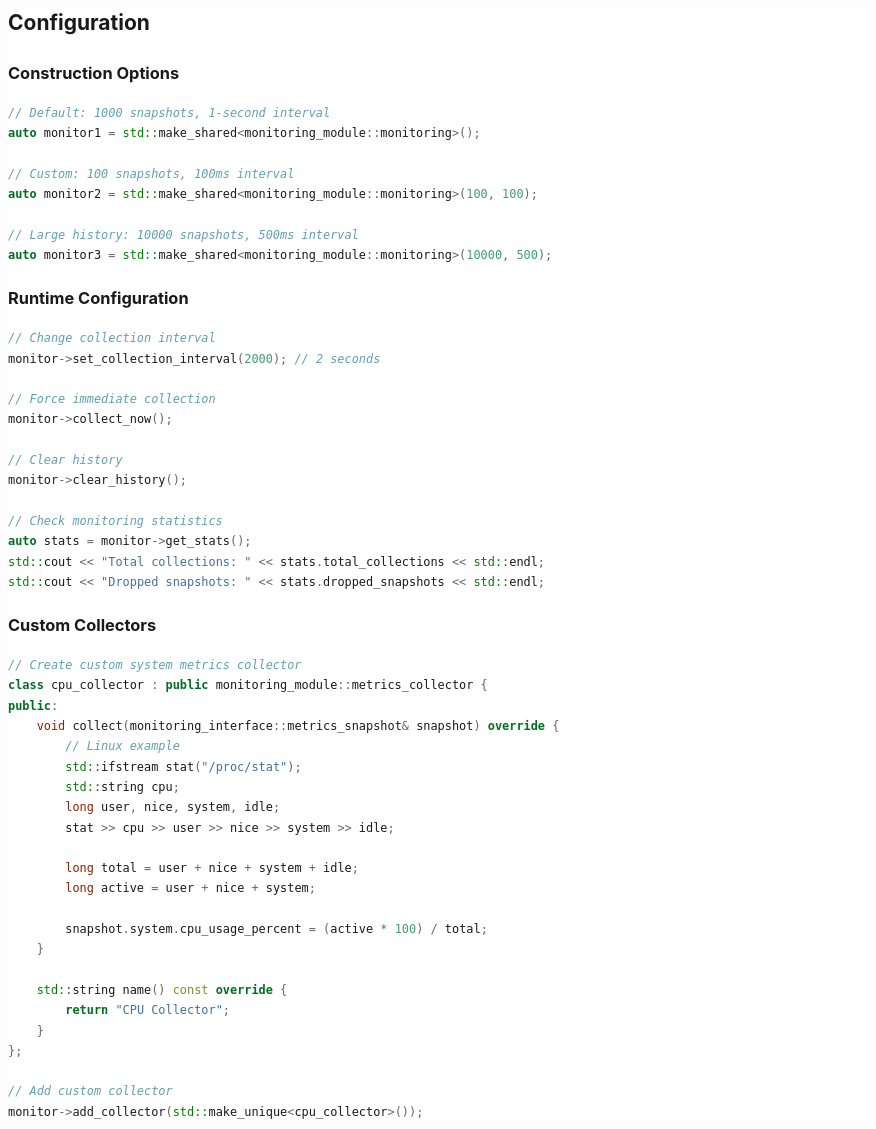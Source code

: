 ## Configuration

### Construction Options

```cpp
// Default: 1000 snapshots, 1-second interval
auto monitor1 = std::make_shared<monitoring_module::monitoring>();

// Custom: 100 snapshots, 100ms interval
auto monitor2 = std::make_shared<monitoring_module::monitoring>(100, 100);

// Large history: 10000 snapshots, 500ms interval
auto monitor3 = std::make_shared<monitoring_module::monitoring>(10000, 500);
```

### Runtime Configuration

```cpp
// Change collection interval
monitor->set_collection_interval(2000); // 2 seconds

// Force immediate collection
monitor->collect_now();

// Clear history
monitor->clear_history();

// Check monitoring statistics
auto stats = monitor->get_stats();
std::cout << "Total collections: " << stats.total_collections << std::endl;
std::cout << "Dropped snapshots: " << stats.dropped_snapshots << std::endl;
```

### Custom Collectors

```cpp
// Create custom system metrics collector
class cpu_collector : public monitoring_module::metrics_collector {
public:
    void collect(monitoring_interface::metrics_snapshot& snapshot) override {
        // Linux example
        std::ifstream stat("/proc/stat");
        std::string cpu;
        long user, nice, system, idle;
        stat >> cpu >> user >> nice >> system >> idle;
        
        long total = user + nice + system + idle;
        long active = user + nice + system;
        
        snapshot.system.cpu_usage_percent = (active * 100) / total;
    }
    
    std::string name() const override {
        return "CPU Collector";
    }
};

// Add custom collector
monitor->add_collector(std::make_unique<cpu_collector>());
```
